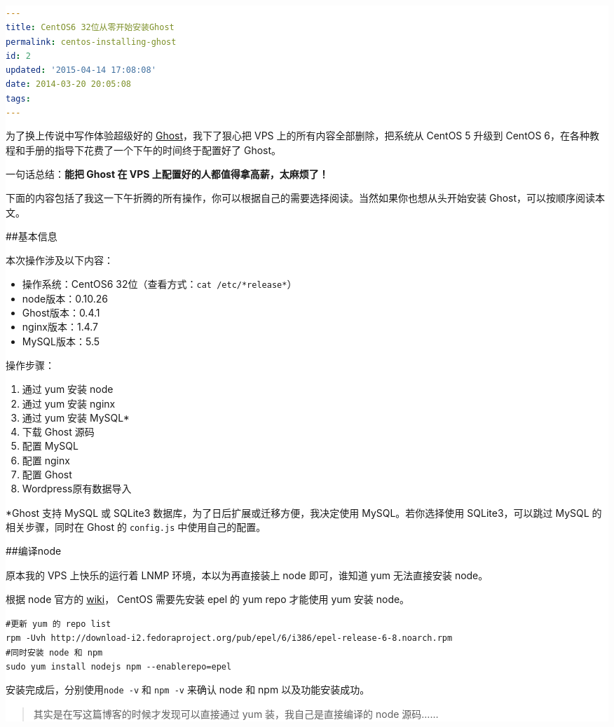 ```yaml
---
title: CentOS6 32位从零开始安装Ghost
permalink: centos-installing-ghost
id: 2
updated: '2015-04-14 17:08:08'
date: 2014-03-20 20:05:08
tags:
---
```


为了换上传说中写作体验超级好的 [Ghost](http://ghost.org)，我下了狠心把 VPS 上的所有内容全部删除，把系统从 CentOS 5 升级到 CentOS 6，在各种教程和手册的指导下花费了一个下午的时间终于配置好了 Ghost。

一句话总结：**能把 Ghost 在 VPS 上配置好的人都值得拿高薪，太麻烦了！**

下面的内容包括了我这一下午折腾的所有操作，你可以根据自己的需要选择阅读。当然如果你也想从头开始安装 Ghost，可以按顺序阅读本文。

##基本信息

本次操作涉及以下内容：

 - 操作系统：CentOS6 32位（查看方式：`cat /etc/*release*`）
 - node版本：0.10.26
 - Ghost版本：0.4.1
 - nginx版本：1.4.7
 - MySQL版本：5.5

操作步骤：

 1. 通过 yum 安装 node
 2. 通过 yum 安装 nginx
 3. 通过 yum 安装 MySQL*
 4. 下载 Ghost 源码
 5. 配置 MySQL
 6. 配置 nginx
 7. 配置 Ghost
 8. Wordpress原有数据导入
 
*Ghost 支持 MySQL 或 SQLite3 数据库，为了日后扩展或迁移方便，我决定使用 MySQL。若你选择使用 SQLite3，可以跳过 MySQL 的相关步骤，同时在 Ghost 的 `config.js` 中使用自己的配置。
 
##编译node

原本我的 VPS 上快乐的运行着 LNMP 环境，本以为再直接装上 node 即可，谁知道 yum 无法直接安装 node。

根据 node 官方的 [wiki](https://github.com/joyent/node/wiki/Installing-Node.js-via-package-manager)， CentOS 需要先安装 epel 的 yum repo 才能使用 yum 安装 node。

```
#更新 yum 的 repo list
rpm -Uvh http://download-i2.fedoraproject.org/pub/epel/6/i386/epel-release-6-8.noarch.rpm
#同时安装 node 和 npm
sudo yum install nodejs npm --enablerepo=epel
```
安装完成后，分别使用`node -v` 和 `npm -v` 来确认 node 和 npm 以及功能安装成功。

>其实是在写这篇博客的时候才发现可以直接通过 yum 装，我自己是直接编译的 node 源码……
